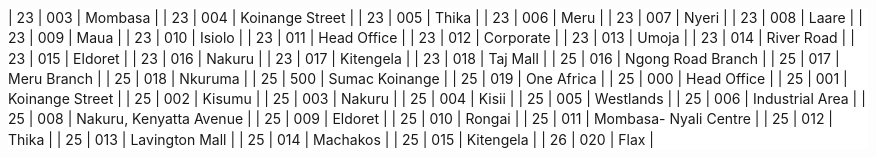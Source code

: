 | 23       | 003        | Mombasa                                       |
| 23       | 004        | Koinange Street                               |
| 23       | 005        | Thika                                         |
| 23       | 006        | Meru                                          |
| 23       | 007        | Nyeri                                         |
| 23       | 008        | Laare                                         |
| 23       | 009        | Maua                                          |
| 23       | 010        | Isiolo                                        |
| 23       | 011        | Head Office                                   |
| 23       | 012        | Corporate                                     |
| 23       | 013        | Umoja                                         |
| 23       | 014        | River Road                                    |
| 23       | 015        | Eldoret                                       |
| 23       | 016        | Nakuru                                        |
| 23       | 017        | Kitengela                                     |
| 23       | 018        | Taj Mall                                      |
| 25       | 016        | Ngong Road Branch                             |
| 25       | 017        | Meru Branch                                   |
| 25       | 018        | Nkuruma                                       |
| 25       | 500        | Sumac Koinange                                |
| 25       | 019        | One Africa                                    |
| 25       | 000        | Head Office                                   |
| 25       | 001        | Koinange Street                               |
| 25       | 002        | Kisumu                                        |
| 25       | 003        | Nakuru                                        |
| 25       | 004        | Kisii                                         |
| 25       | 005        | Westlands                                     |
| 25       | 006        | Industrial Area                               |
| 25       | 008        | Nakuru, Kenyatta Avenue                       |
| 25       | 009        | Eldoret                                       |
| 25       | 010        | Rongai                                        |
| 25       | 011        | Mombasa- Nyali Centre                         |
| 25       | 012        | Thika                                         |
| 25       | 013        | Lavington Mall                                |
| 25       | 014        | Machakos                                      |
| 25       | 015        | Kitengela                                     |
| 26       | 020        | Flax                                          |